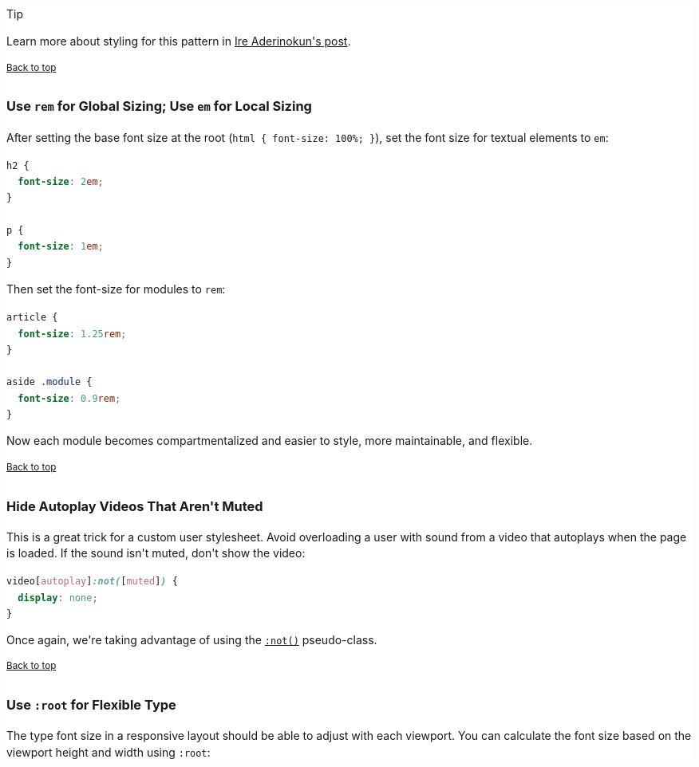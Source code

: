 > [!TIP]
> Learn more about styling for this pattern in [Ire Aderinokun's post](http://bitsofco.de/styling-broken-images/).

<sup>[Back to top](#table-of-contents)</sup>

### Use `rem` for Global Sizing; Use `em` for Local Sizing

After setting the base font size at the root (`html { font-size: 100%; }`), set the font size for textual elements to `em`:

```css
h2 {
  font-size: 2em;
}

p {
  font-size: 1em;
}
```

Then set the font-size for modules to `rem`:

```css
article {
  font-size: 1.25rem;
}

aside .module {
  font-size: 0.9rem;
}
```

Now each module becomes compartmentalized and easier to style, more maintainable, and flexible.

<sup>[Back to top](#table-of-contents)</sup>

### Hide Autoplay Videos That Aren't Muted

This is a great trick for a custom user stylesheet. Avoid overloading a user with sound from a video that autoplays when the page is loaded. If the sound isn't muted, don't show the video:

```css
video[autoplay]:not([muted]) {
  display: none;
}
```

Once again, we're taking advantage of using the [`:not()`](#use-not-to-applyunapply-borders-on-navigation) pseudo-class.

<sup>[Back to top](#table-of-contents)</sup>

### Use `:root` for Flexible Type

The type font size in a responsive layout should be able to adjust with each viewport. You can calculate the font size based on the viewport height and width using `:root`:
